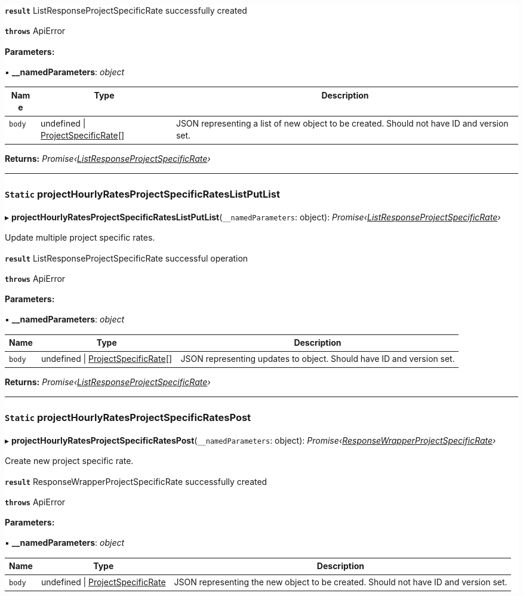 **`result`** ListResponseProjectSpecificRate successfully created

**`throws`** ApiError

**Parameters:**

▪ **__namedParameters**: *object*

Name | Type | Description |
------ | ------ | ------ |
`body` | undefined &#124; [ProjectSpecificRate](../interfaces/projectspecificrate.md)[] | JSON representing a list of new object to be created. Should not have ID and version set. |

**Returns:** *Promise‹[ListResponseProjectSpecificRate](../interfaces/listresponseprojectspecificrate.md)›*

___

### `Static` projectHourlyRatesProjectSpecificRatesListPutList

▸ **projectHourlyRatesProjectSpecificRatesListPutList**(`__namedParameters`: object): *Promise‹[ListResponseProjectSpecificRate](../interfaces/listresponseprojectspecificrate.md)›*

Update multiple project specific rates.

**`result`** ListResponseProjectSpecificRate successful operation

**`throws`** ApiError

**Parameters:**

▪ **__namedParameters**: *object*

Name | Type | Description |
------ | ------ | ------ |
`body` | undefined &#124; [ProjectSpecificRate](../interfaces/projectspecificrate.md)[] | JSON representing updates to object. Should have ID and version set. |

**Returns:** *Promise‹[ListResponseProjectSpecificRate](../interfaces/listresponseprojectspecificrate.md)›*

___

### `Static` projectHourlyRatesProjectSpecificRatesPost

▸ **projectHourlyRatesProjectSpecificRatesPost**(`__namedParameters`: object): *Promise‹[ResponseWrapperProjectSpecificRate](../interfaces/responsewrapperprojectspecificrate.md)›*

Create new project specific rate.

**`result`** ResponseWrapperProjectSpecificRate successfully created

**`throws`** ApiError

**Parameters:**

▪ **__namedParameters**: *object*

Name | Type | Description |
------ | ------ | ------ |
`body` | undefined &#124; [ProjectSpecificRate](../interfaces/projectspecificrate.md) | JSON representing the new object to be created. Should not have ID and version set. |
